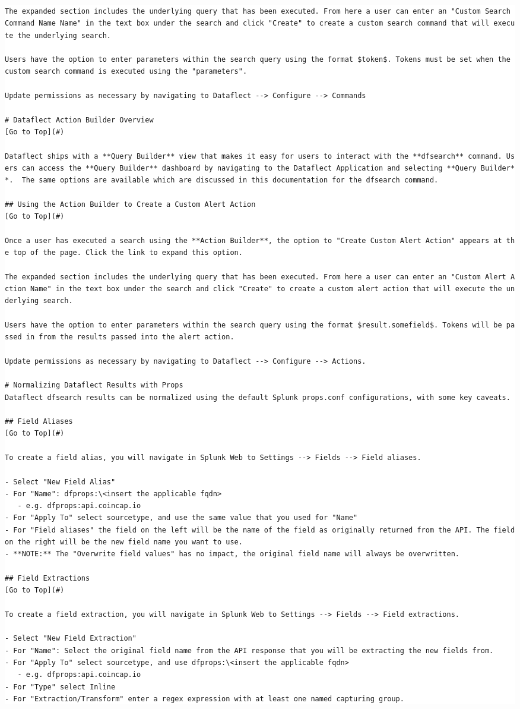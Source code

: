```
The expanded section includes the underlying query that has been executed. From here a user can enter an "Custom Search Command Name Name" in the text box under the search and click "Create" to create a custom search command that will execute the underlying search.

Users have the option to enter parameters within the search query using the format $token$. Tokens must be set when the custom search command is executed using the "parameters".

Update permissions as necessary by navigating to Dataflect --> Configure --> Commands

# Dataflect Action Builder Overview
[Go to Top](#)

Dataflect ships with a **Query Builder** view that makes it easy for users to interact with the **dfsearch** command. Users can access the **Query Builder** dashboard by navigating to the Dataflect Application and selecting **Query Builder**.  The same options are available which are discussed in this documentation for the dfsearch command.

## Using the Action Builder to Create a Custom Alert Action
[Go to Top](#)

Once a user has executed a search using the **Action Builder**, the option to "Create Custom Alert Action" appears at the top of the page. Click the link to expand this option.

The expanded section includes the underlying query that has been executed. From here a user can enter an "Custom Alert Action Name" in the text box under the search and click "Create" to create a custom alert action that will execute the underlying search.

Users have the option to enter parameters within the search query using the format $result.somefield$. Tokens will be passed in from the results passed into the alert action.

Update permissions as necessary by navigating to Dataflect --> Configure --> Actions.

# Normalizing Dataflect Results with Props
Dataflect dfsearch results can be normalized using the default Splunk props.conf configurations, with some key caveats.

## Field Aliases
[Go to Top](#)

To create a field alias, you will navigate in Splunk Web to Settings --> Fields --> Field aliases.

- Select "New Field Alias"
- For "Name": dfprops:\<insert the applicable fqdn>  
   - e.g. dfprops:api.coincap.io
- For "Apply To" select sourcetype, and use the same value that you used for "Name"
- For "Field aliases" the field on the left will be the name of the field as originally returned from the API. The field on the right will be the new field name you want to use.
- **NOTE:** The "Overwrite field values" has no impact, the original field name will always be overwritten.

## Field Extractions
[Go to Top](#)

To create a field extraction, you will navigate in Splunk Web to Settings --> Fields --> Field extractions.

- Select "New Field Extraction"
- For "Name": Select the original field name from the API response that you will be extracting the new fields from.
- For "Apply To" select sourcetype, and use dfprops:\<insert the applicable fqdn>  
   - e.g. dfprops:api.coincap.io
- For "Type" select Inline
- For "Extraction/Transform" enter a regex expression with at least one named capturing group.
```